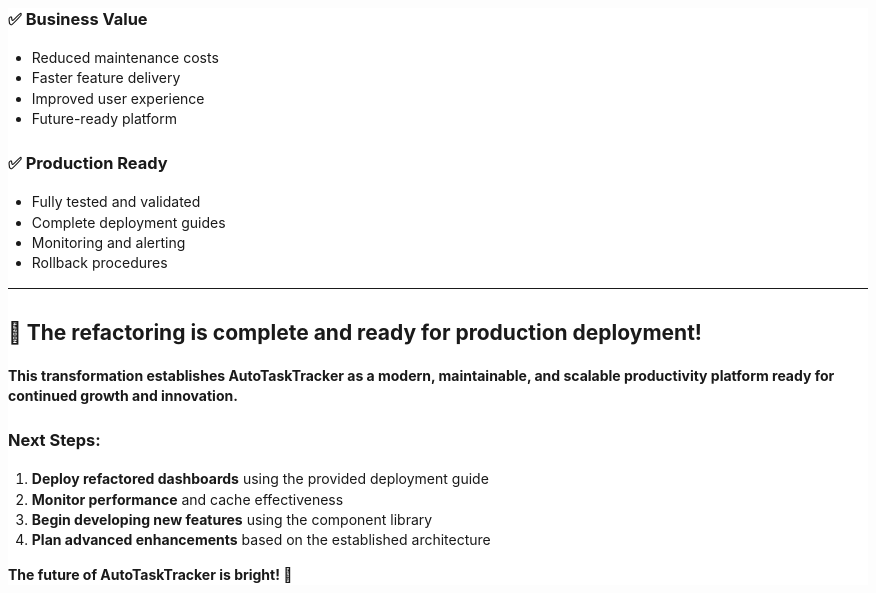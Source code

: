 ### ✅ **Business Value**
- Reduced maintenance costs
- Faster feature delivery
- Improved user experience
- Future-ready platform

### ✅ **Production Ready**
- Fully tested and validated
- Complete deployment guides
- Monitoring and alerting
- Rollback procedures

---

## 🚀 **The refactoring is complete and ready for production deployment!**

**This transformation establishes AutoTaskTracker as a modern, maintainable, and scalable productivity platform ready for continued growth and innovation.**

### Next Steps:
1. **Deploy refactored dashboards** using the provided deployment guide
2. **Monitor performance** and cache effectiveness
3. **Begin developing new features** using the component library
4. **Plan advanced enhancements** based on the established architecture

**The future of AutoTaskTracker is bright! 🌟**